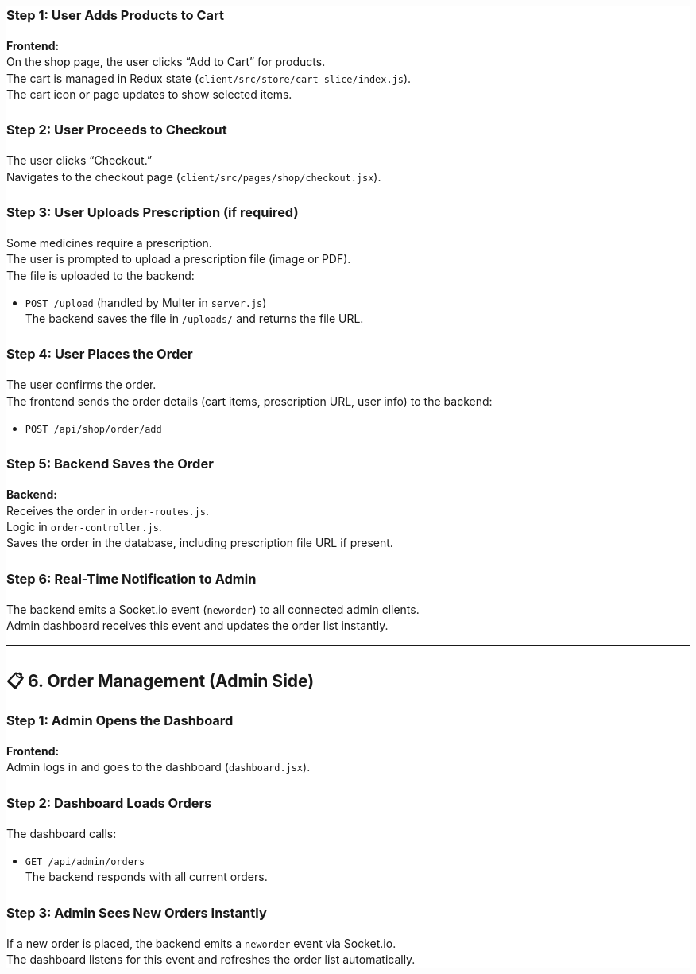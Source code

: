 ### Step 1: User Adds Products to Cart  
**Frontend:**  
On the shop page, the user clicks “Add to Cart” for products.  
The cart is managed in Redux state (`client/src/store/cart-slice/index.js`).  
The cart icon or page updates to show selected items.

### Step 2: User Proceeds to Checkout  
The user clicks “Checkout.”  
Navigates to the checkout page (`client/src/pages/shop/checkout.jsx`).

### Step 3: User Uploads Prescription (if required)  
Some medicines require a prescription.  
The user is prompted to upload a prescription file (image or PDF).  
The file is uploaded to the backend:  
- `POST /upload` (handled by Multer in `server.js`)  
The backend saves the file in `/uploads/` and returns the file URL.

### Step 4: User Places the Order  
The user confirms the order.  
The frontend sends the order details (cart items, prescription URL, user info) to the backend:  
- `POST /api/shop/order/add`

### Step 5: Backend Saves the Order  
**Backend:**  
Receives the order in `order-routes.js`.  
Logic in `order-controller.js`.  
Saves the order in the database, including prescription file URL if present.

### Step 6: Real-Time Notification to Admin  
The backend emits a Socket.io event (`neworder`) to all connected admin clients.  
Admin dashboard receives this event and updates the order list instantly.

---

## 📋 6. Order Management (Admin Side)

### Step 1: Admin Opens the Dashboard  
**Frontend:**  
Admin logs in and goes to the dashboard (`dashboard.jsx`).

### Step 2: Dashboard Loads Orders  
The dashboard calls:  
- `GET /api/admin/orders`  
The backend responds with all current orders.

### Step 3: Admin Sees New Orders Instantly  
If a new order is placed, the backend emits a `neworder` event via Socket.io.  
The dashboard listens for this event and refreshes the order list automatically.
